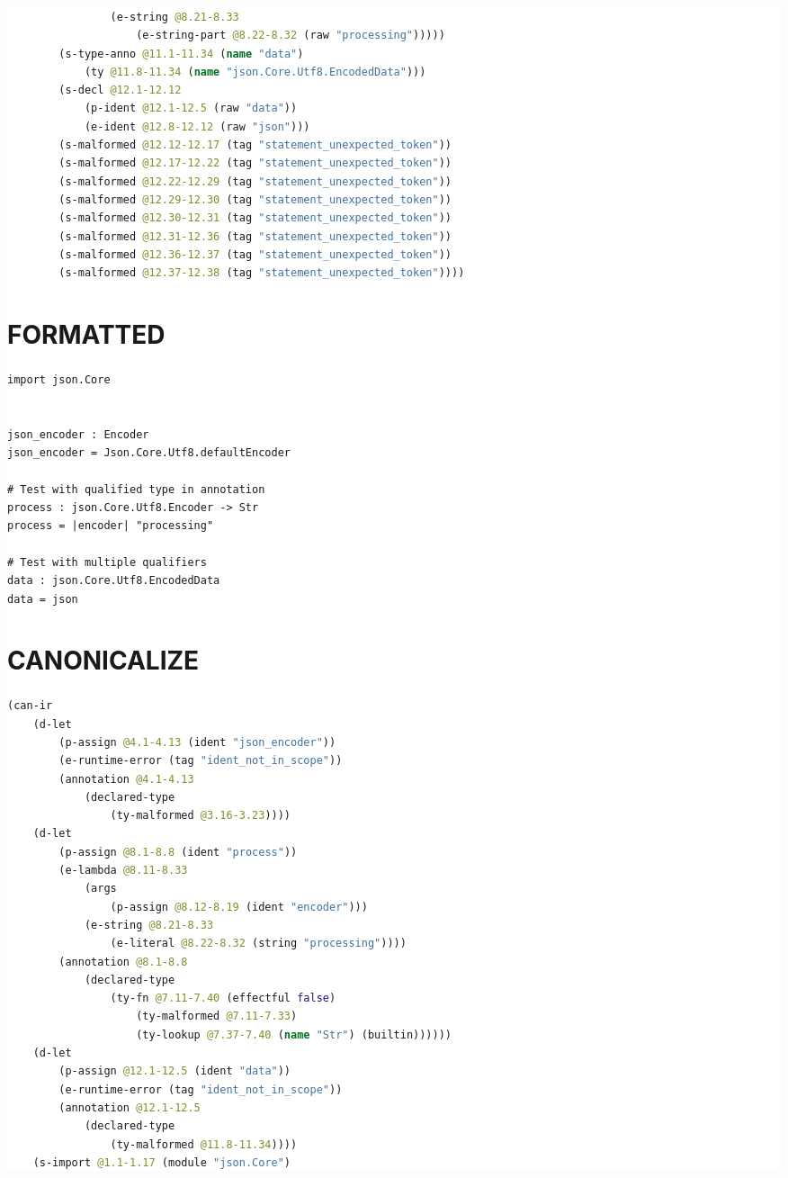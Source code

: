 ~~~clojure
				(e-string @8.21-8.33
					(e-string-part @8.22-8.32 (raw "processing")))))
		(s-type-anno @11.1-11.34 (name "data")
			(ty @11.8-11.34 (name "json.Core.Utf8.EncodedData")))
		(s-decl @12.1-12.12
			(p-ident @12.1-12.5 (raw "data"))
			(e-ident @12.8-12.12 (raw "json")))
		(s-malformed @12.12-12.17 (tag "statement_unexpected_token"))
		(s-malformed @12.17-12.22 (tag "statement_unexpected_token"))
		(s-malformed @12.22-12.29 (tag "statement_unexpected_token"))
		(s-malformed @12.29-12.30 (tag "statement_unexpected_token"))
		(s-malformed @12.30-12.31 (tag "statement_unexpected_token"))
		(s-malformed @12.31-12.36 (tag "statement_unexpected_token"))
		(s-malformed @12.36-12.37 (tag "statement_unexpected_token"))
		(s-malformed @12.37-12.38 (tag "statement_unexpected_token"))))
~~~
# FORMATTED
~~~roc
import json.Core


json_encoder : Encoder
json_encoder = Json.Core.Utf8.defaultEncoder

# Test with qualified type in annotation
process : json.Core.Utf8.Encoder -> Str
process = |encoder| "processing"

# Test with multiple qualifiers
data : json.Core.Utf8.EncodedData
data = json
~~~
# CANONICALIZE
~~~clojure
(can-ir
	(d-let
		(p-assign @4.1-4.13 (ident "json_encoder"))
		(e-runtime-error (tag "ident_not_in_scope"))
		(annotation @4.1-4.13
			(declared-type
				(ty-malformed @3.16-3.23))))
	(d-let
		(p-assign @8.1-8.8 (ident "process"))
		(e-lambda @8.11-8.33
			(args
				(p-assign @8.12-8.19 (ident "encoder")))
			(e-string @8.21-8.33
				(e-literal @8.22-8.32 (string "processing"))))
		(annotation @8.1-8.8
			(declared-type
				(ty-fn @7.11-7.40 (effectful false)
					(ty-malformed @7.11-7.33)
					(ty-lookup @7.37-7.40 (name "Str") (builtin))))))
	(d-let
		(p-assign @12.1-12.5 (ident "data"))
		(e-runtime-error (tag "ident_not_in_scope"))
		(annotation @12.1-12.5
			(declared-type
				(ty-malformed @11.8-11.34))))
	(s-import @1.1-1.17 (module "json.Core")
~~~